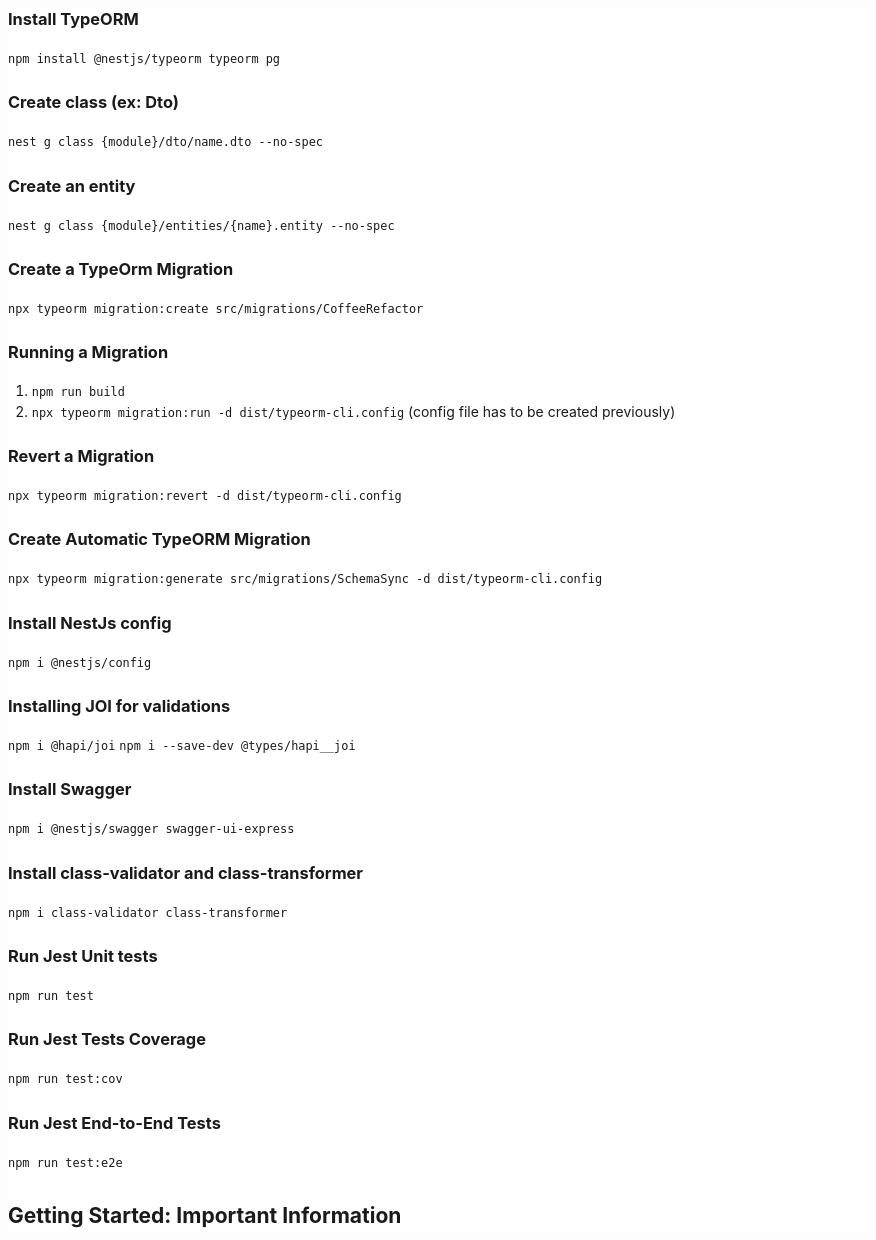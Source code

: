 ### Install TypeORM
`npm install @nestjs/typeorm typeorm pg`

### Create class (ex: Dto)
`nest g class {module}/dto/name.dto --no-spec`

### Create an entity
`nest g class {module}/entities/{name}.entity --no-spec`

### Create a TypeOrm Migration
`npx typeorm migration:create src/migrations/CoffeeRefactor`

### Running a Migration
1. `npm run build`
2. `npx typeorm migration:run -d dist/typeorm-cli.config` (config file has to be created previously)

### Revert a Migration
`npx typeorm migration:revert -d dist/typeorm-cli.config`

### Create Automatic TypeORM Migration
`npx typeorm migration:generate src/migrations/SchemaSync -d dist/typeorm-cli.config`

### Install NestJs config
`npm i @nestjs/config`

### Installing JOI for validations
`npm i @hapi/joi`
`npm i --save-dev @types/hapi__joi`

### Install Swagger
`npm i @nestjs/swagger swagger-ui-express`

### Install class-validator and class-transformer
`npm i class-validator class-transformer`

### Run Jest Unit tests
`npm run test`

### Run Jest Tests Coverage
`npm run test:cov`

### Run Jest End-to-End Tests
`npm run test:e2e`

## Getting Started: Important Information
